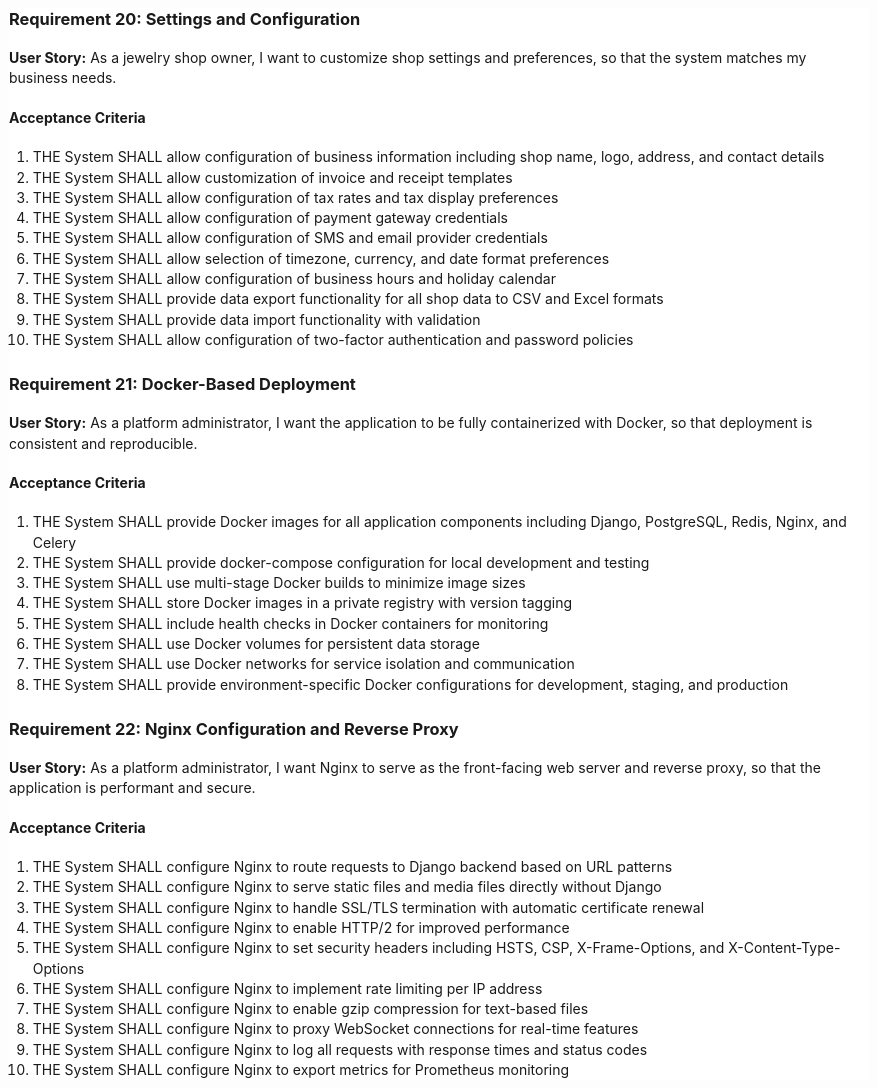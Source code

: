 ### Requirement 20: Settings and Configuration

**User Story:** As a jewelry shop owner, I want to customize shop settings and preferences, so that the system matches my business needs.

#### Acceptance Criteria

1. THE System SHALL allow configuration of business information including shop name, logo, address, and contact details
2. THE System SHALL allow customization of invoice and receipt templates
3. THE System SHALL allow configuration of tax rates and tax display preferences
4. THE System SHALL allow configuration of payment gateway credentials
5. THE System SHALL allow configuration of SMS and email provider credentials
6. THE System SHALL allow selection of timezone, currency, and date format preferences
7. THE System SHALL allow configuration of business hours and holiday calendar
8. THE System SHALL provide data export functionality for all shop data to CSV and Excel formats
9. THE System SHALL provide data import functionality with validation
10. THE System SHALL allow configuration of two-factor authentication and password policies

### Requirement 21: Docker-Based Deployment

**User Story:** As a platform administrator, I want the application to be fully containerized with Docker, so that deployment is consistent and reproducible.

#### Acceptance Criteria

1. THE System SHALL provide Docker images for all application components including Django, PostgreSQL, Redis, Nginx, and Celery
2. THE System SHALL provide docker-compose configuration for local development and testing
3. THE System SHALL use multi-stage Docker builds to minimize image sizes
4. THE System SHALL store Docker images in a private registry with version tagging
5. THE System SHALL include health checks in Docker containers for monitoring
6. THE System SHALL use Docker volumes for persistent data storage
7. THE System SHALL use Docker networks for service isolation and communication
8. THE System SHALL provide environment-specific Docker configurations for development, staging, and production

### Requirement 22: Nginx Configuration and Reverse Proxy

**User Story:** As a platform administrator, I want Nginx to serve as the front-facing web server and reverse proxy, so that the application is performant and secure.

#### Acceptance Criteria

1. THE System SHALL configure Nginx to route requests to Django backend based on URL patterns
2. THE System SHALL configure Nginx to serve static files and media files directly without Django
3. THE System SHALL configure Nginx to handle SSL/TLS termination with automatic certificate renewal
4. THE System SHALL configure Nginx to enable HTTP/2 for improved performance
5. THE System SHALL configure Nginx to set security headers including HSTS, CSP, X-Frame-Options, and X-Content-Type-Options
6. THE System SHALL configure Nginx to implement rate limiting per IP address
7. THE System SHALL configure Nginx to enable gzip compression for text-based files
8. THE System SHALL configure Nginx to proxy WebSocket connections for real-time features
9. THE System SHALL configure Nginx to log all requests with response times and status codes
10. THE System SHALL configure Nginx to export metrics for Prometheus monitoring
